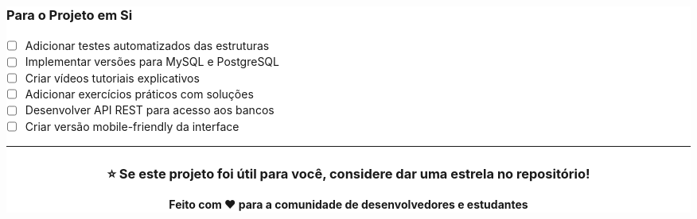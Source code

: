 ### Para o Projeto em Si
- [ ] Adicionar testes automatizados das estruturas
- [ ] Implementar versões para MySQL e PostgreSQL
- [ ] Criar vídeos tutoriais explicativos
- [ ] Adicionar exercícios práticos com soluções
- [ ] Desenvolver API REST para acesso aos bancos
- [ ] Criar versão mobile-friendly da interface

---

<div align="center">

### ⭐ Se este projeto foi útil para você, considere dar uma estrela no repositório!

**Feito com ❤️ para a comunidade de desenvolvedores e estudantes**

</div>